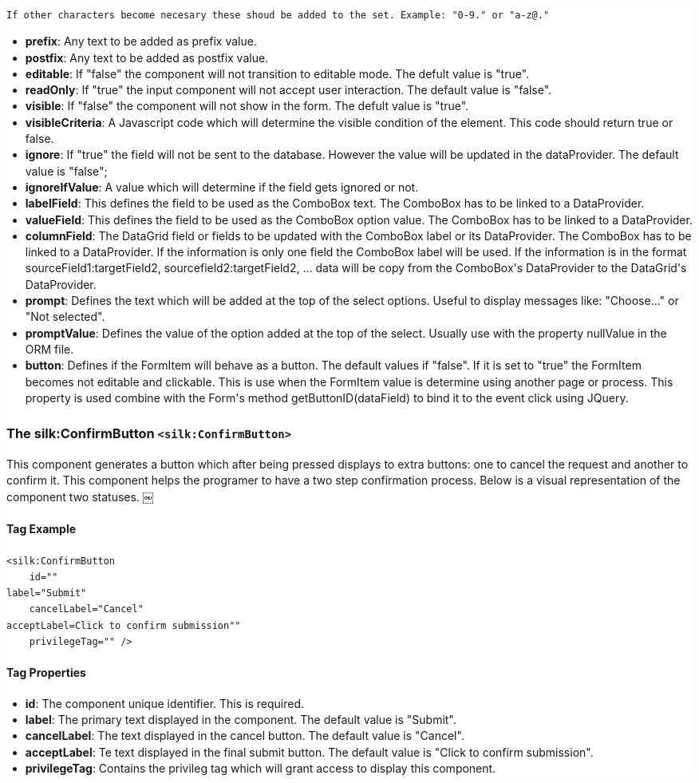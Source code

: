     If other characters become necesary these shoud be added to the set. Example: "0-9." or "a-z@."
* **prefix**: Any text to be added as prefix value.
* **postfix**: Any text to be added as postfix value.
* **editable**: If "false" the component will not transition to editable mode. The defult value is "true".
* **readOnly**: If "true" the input component will not accept user interaction. The default value is "false".
* **visible**: If "false" the component will not show in the form. The defult value is "true".
* **visibleCriteria**: A Javascript code which will determine the visible condition of the element. This code should return true or false.
* **ignore**: If "true" the field will not be sent to the database. However the value will be updated in the dataProvider. The default value is "false";
* **ignoreIfValue**: A value which will determine if the field gets ignored or not.
* **labelField**: This defines the field to be used as the ComboBox text. The ComboBox has to be linked to a DataProvider.
* **valueField**: This defines the field to be used as the ComboBox option value. The ComboBox has to be linked to a DataProvider.
* **columnField**: The DataGrid field or fields to be updated with the ComboBox label or its DataProvider. The ComboBox has to be linked to a DataProvider. If the information is only one field the ComboBox label will be used. If the information is in the format sourceField1:targetField2, sourcefield2:targetField2, … data will be copy from the ComboBox's DataProvider to the DataGrid's DataProvider.
* **prompt**: Defines the text which will be added at the top of the select options. Useful to display messages like: "Choose…" or "Not selected".
* **promptValue**: Defines the value of the option added at the top of the select. Usually use with the property nullValue in the ORM file.
* **button**: Defines if the FormItem will behave as a button. The default values if "false". If it is set to "true" the FormItem becomes not editable and clickable. This is use when the FormItem value is determine using another page or process. This property is used combine with the Form's method getButtonID\(dataField\) to bind it to the event click using JQuery.

### The silk:ConfirmButton `<silk:ConfirmButton>`

This component generates a button which after being pressed displays to extra buttons: one to cancel the request and another to confirm it. This component helps the programer to have a two step confirmation process. Below is a visual representation of the component two statuses. ￼

#### Tag Example

```markup
<silk:ConfirmButton
    id=""
label="Submit"
    cancelLabel="Cancel"
acceptLabel=Click to confirm submission""
    privilegeTag="" />
```

#### Tag Properties

* **id**: The component unique identifier. This is required.
* **label**: The primary text displayed in the component. The default value is "Submit".
* **cancelLabel**: The text displayed in the cancel button. The default value is "Cancel".
* **acceptLabel**: Te text displayed in the final submit button. The default value is "Click to confirm submission".
* **privilegeTag**: Contains the privileg tag which will grant access to display this component.
